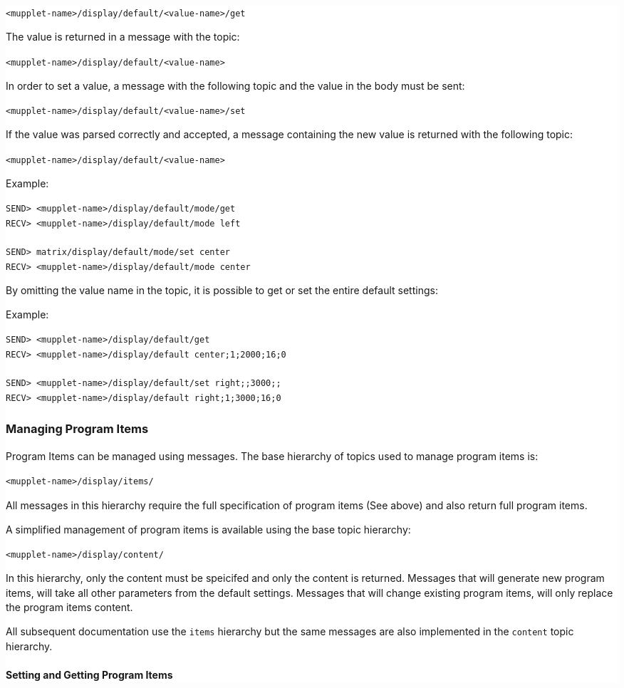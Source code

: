 `<mupplet-name>/display/default/<value-name>/get`

The value is returned in a message with the topic:

`<mupplet-name>/display/default/<value-name>`

In order to set a value, a message with the following topic and the value in the body must be
sent:

`<mupplet-name>/display/default/<value-name>/set`

If the value was parsed correctly and accepted, a message containing the new value is returned with
 the following topic:

`<mupplet-name>/display/default/<value-name>`

Example:
````
SEND> <mupplet-name>/display/default/mode/get
RECV> <mupplet-name>/display/default/mode left

SEND> matrix/display/default/mode/set center
RECV> <mupplet-name>/display/default/mode center
````

By omitting the value name in the topic, it is possible to get or set the entire default settings:

Example:
````
SEND> <mupplet-name>/display/default/get
RECV> <mupplet-name>/display/default center;1;2000;16;0

SEND> <mupplet-name>/display/default/set right;;3000;;
RECV> <mupplet-name>/display/default right;1;3000;16;0
````

### Managing Program Items ###

Program Items can be managed using messages. The base hierarchy of topics used to manage program
items is:

`<mupplet-name>/display/items/`

All messages in this hierarchy require the full specification of program items (See above) and also
return full program items.

A simplified management of program items is available using the base topic hierarchy:

`<mupplet-name>/display/content/`

In this hierarchy, only the content must be speicifed and only the content is returned. Messages
that will generate new program items, will take all other parameters from the default settings.
Messages that will change existing program items, will only replace the program items content.

All subsequent documentation use the `items` hierarchy but the same messages are also implemented
in the `content` topic hierarchy.


#### Setting and Getting Program Items ####
